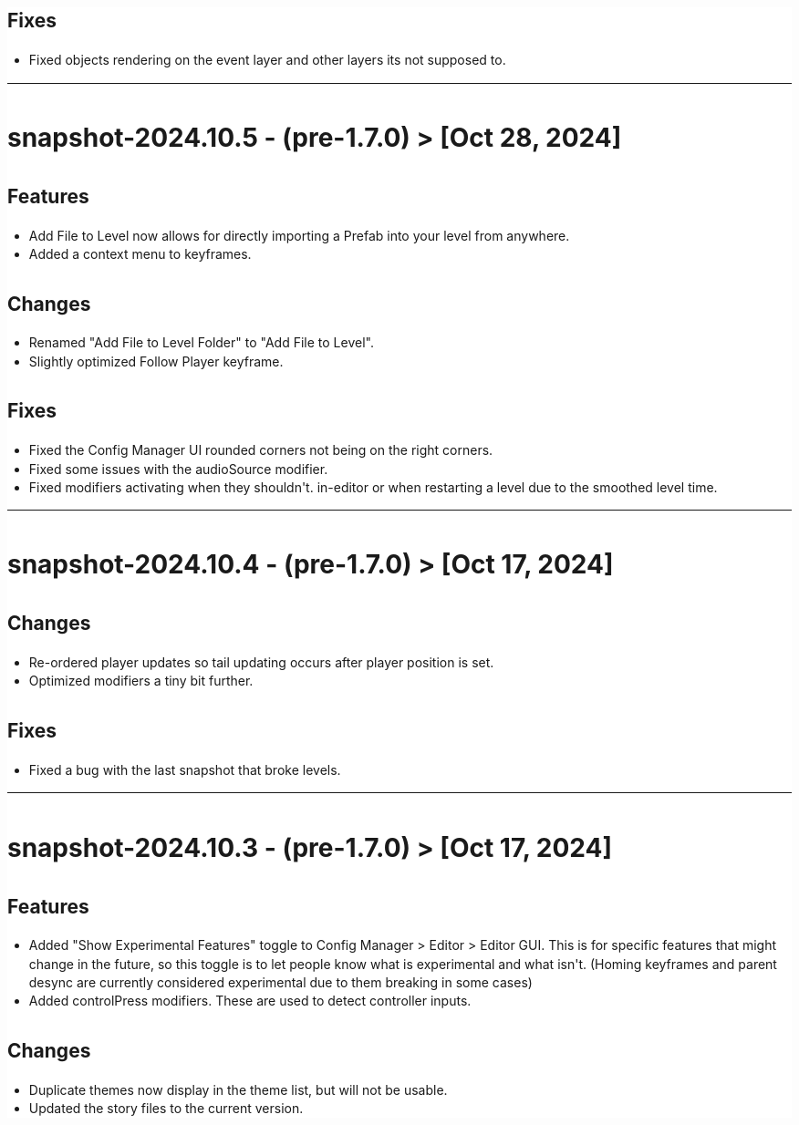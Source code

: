 ## Fixes
- Fixed objects rendering on the event layer and other layers its not supposed to.

------------------------------------------------------------------------------------------

# snapshot-2024.10.5 - (pre-1.7.0) > [Oct 28, 2024]

## Features
- Add File to Level now allows for directly importing a Prefab into your level from anywhere.
- Added a context menu to keyframes.

## Changes
- Renamed "Add File to Level Folder" to "Add File to Level".
- Slightly optimized Follow Player keyframe.

## Fixes
- Fixed the Config Manager UI rounded corners not being on the right corners.
- Fixed some issues with the audioSource modifier.
- Fixed modifiers activating when they shouldn't. in-editor or when restarting a level due to the smoothed level time.

------------------------------------------------------------------------------------------

# snapshot-2024.10.4 - (pre-1.7.0) > [Oct 17, 2024]

## Changes
- Re-ordered player updates so tail updating occurs after player position is set.
- Optimized modifiers a tiny bit further.

## Fixes
- Fixed a bug with the last snapshot that broke levels.

------------------------------------------------------------------------------------------

# snapshot-2024.10.3 - (pre-1.7.0) > [Oct 17, 2024]

## Features
- Added "Show Experimental Features" toggle to Config Manager > Editor > Editor GUI. This is for specific features that might change in the future, so this toggle is to let people know what is experimental and what isn't. (Homing keyframes and parent desync are currently considered experimental due to them breaking in some cases)
- Added controlPress modifiers. These are used to detect controller inputs.

## Changes
- Duplicate themes now display in the theme list, but will not be usable.
- Updated the story files to the current version.
